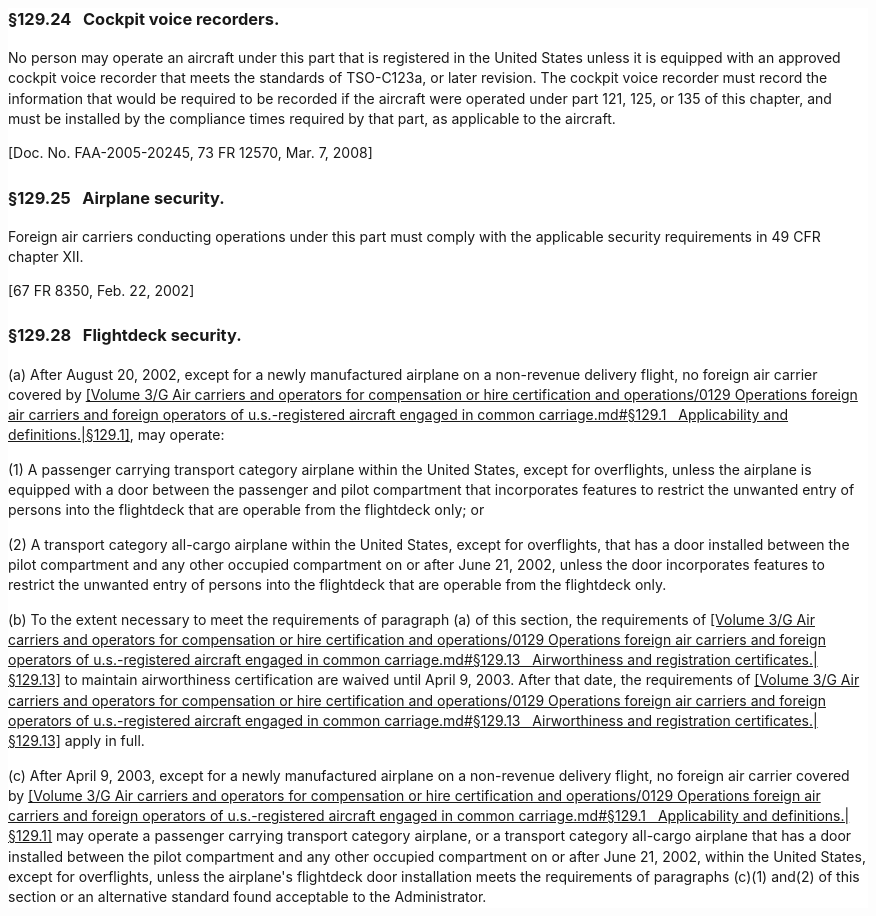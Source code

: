 ### §129.24   Cockpit voice recorders.

No person may operate an aircraft under this part that is registered in the United States unless it is equipped with an approved cockpit voice recorder that meets the standards of TSO-C123a, or later revision. The cockpit voice recorder must record the information that would be required to be recorded if the aircraft were operated under part 121, 125, or 135 of this chapter, and must be installed by the compliance times required by that part, as applicable to the aircraft.

\[Doc. No. FAA-2005-20245, 73 FR 12570, Mar. 7, 2008\]

### §129.25   Airplane security.

Foreign air carriers conducting operations under this part must comply with the applicable security requirements in 49 CFR chapter XII.

\[67 FR 8350, Feb. 22, 2002\]

### §129.28   Flightdeck security.

\(a\) After August 20, 2002, except for a newly manufactured airplane on a non-revenue delivery flight, no foreign air carrier covered by [[Volume 3/G Air carriers and operators for compensation or hire  certification and operations/0129 Operations  foreign air carriers and foreign operators of u.s.-registered aircraft engaged in common carriage.md#§129.1   Applicability and definitions.|§129.1]](a), may operate:

\(1\) A passenger carrying transport category airplane within the United States, except for overflights, unless the airplane is equipped with a door between the passenger and pilot compartment that incorporates features to restrict the unwanted entry of persons into the flightdeck that are operable from the flightdeck only; or

\(2\) A transport category all-cargo airplane within the United States, except for overflights, that has a door installed between the pilot compartment and any other occupied compartment on or after June 21, 2002, unless the door incorporates features to restrict the unwanted entry of persons into the flightdeck that are operable from the flightdeck only.

\(b\) To the extent necessary to meet the requirements of paragraph (a) of this section, the requirements of [[Volume 3/G Air carriers and operators for compensation or hire  certification and operations/0129 Operations  foreign air carriers and foreign operators of u.s.-registered aircraft engaged in common carriage.md#§129.13   Airworthiness and registration certificates.|§129.13]](a) to maintain airworthiness certification are waived until April 9, 2003. After that date, the requirements of [[Volume 3/G Air carriers and operators for compensation or hire  certification and operations/0129 Operations  foreign air carriers and foreign operators of u.s.-registered aircraft engaged in common carriage.md#§129.13   Airworthiness and registration certificates.|§129.13]](a) apply in full.

\(c\) After April 9, 2003, except for a newly manufactured airplane on a non-revenue delivery flight, no foreign air carrier covered by [[Volume 3/G Air carriers and operators for compensation or hire  certification and operations/0129 Operations  foreign air carriers and foreign operators of u.s.-registered aircraft engaged in common carriage.md#§129.1   Applicability and definitions.|§129.1]](a) may operate a passenger carrying transport category airplane, or a transport category all-cargo airplane that has a door installed between the pilot compartment and any other occupied compartment on or after June 21, 2002, within the United States, except for overflights, unless the airplane's flightdeck door installation meets the requirements of paragraphs (c)(1) and(2) of this section or an alternative standard found acceptable to the Administrator.
